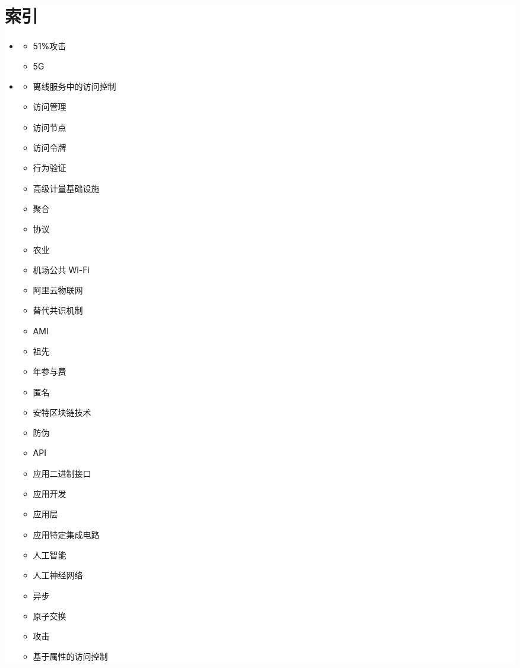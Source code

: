 # 索引

+   +   51%攻击

    +   5G

+   +   离线服务中的访问控制

    +   访问管理

    +   访问节点

    +   访问令牌

    +   行为验证

    +   高级计量基础设施

    +   聚合

    +   协议

    +   农业

    +   机场公共 Wi-Fi

    +   阿里云物联网

    +   替代共识机制

    +   AMI

    +   祖先

    +   年参与费

    +   匿名

    +   安特区块链技术

    +   防伪

    +   API

    +   应用二进制接口

    +   应用开发

    +   应用层

    +   应用特定集成电路

    +   人工智能

    +   人工神经网络

    +   异步

    +   原子交换

    +   攻击

    +   基于属性的访问控制
